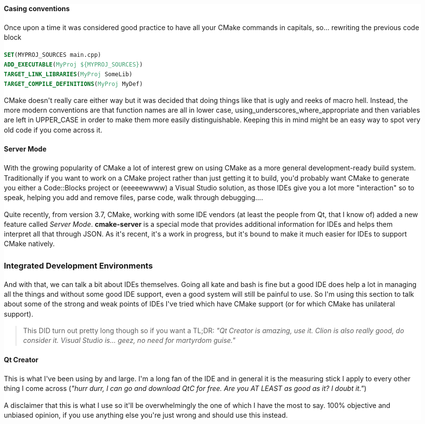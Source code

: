 #### Casing conventions

Once upon a time it was considered good practice to have all your CMake commands
in capitals, so... rewriting the previous code block

```cmake
SET(MYPROJ_SOURCES main.cpp)
ADD_EXECUTABLE(MyProj ${MYPROJ_SOURCES})
TARGET_LINK_LIBRARIES(MyProj SomeLib)
TARGET_COMPILE_DEFINITIONS(MyProj MyDef)
```

CMake doesn't really care either way but it was decided that doing things like
that is ugly and reeks of macro hell. Instead, the more modern conventions are
that function names are all in lower case, using_underscores_where_appropriate
and then variables are left in UPPER_CASE in order to make them more easily
distinguishable. Keeping this in mind might be an easy way to spot very old
code if you come across it.

#### Server Mode

With the growing popularity of CMake a lot of interest grew on using CMake as a
more general development-ready build system. Traditionally if you want to work
on a CMake project rather than just getting it to build, you'd probably want
CMake to generate you either a Code::Blocks project or (eeeeewwww) a Visual
Studio solution, as those IDEs give you a lot more "interaction" so to speak,
helping you add and remove files, parse code, walk through debugging....

Quite recently, from version 3.7, CMake, working with some IDE vendors (at least
the people from Qt, that I know of) added a new feature called _Server Mode_.
**cmake-server** is a special mode that provides additional information for IDEs
and helps them interpret all that through JSON. As it's recent, it's a work in
progress, but it's bound to make it much easier for IDEs to support CMake
natively.

### Integrated Development Environments

And with that, we can talk a bit about IDEs themselves. Going all kate and bash
is fine but a good IDE does help a lot in managing all the things and without
some good IDE support, even a good system will still be painful to use. So I'm
using this section to talk about some of the strong and weak points of IDEs I've
tried which have CMake support (or for which CMake has unilateral support).

> This DID turn out pretty long though so if you want a TL;DR: _"Qt Creator is
> amazing, use it. Clion is also really good, do consider it. Visual Studio is...
> geez, no need for martyrdom guise."_

#### Qt Creator

This is what I've been using by and large. I'm a long fan of the IDE and
in general it is the measuring stick I apply to every other thing I come
across (_"hurr durr, I can go and download QtC for free. Are you AT LEAST as
good as it? I doubt it."_)

A disclaimer that this is what I use so it'll be overwhelmingly the one of
which I have the most to say. 100% objective and unbiased opinion, if you
use anything else you're just wrong and should use this instead.
